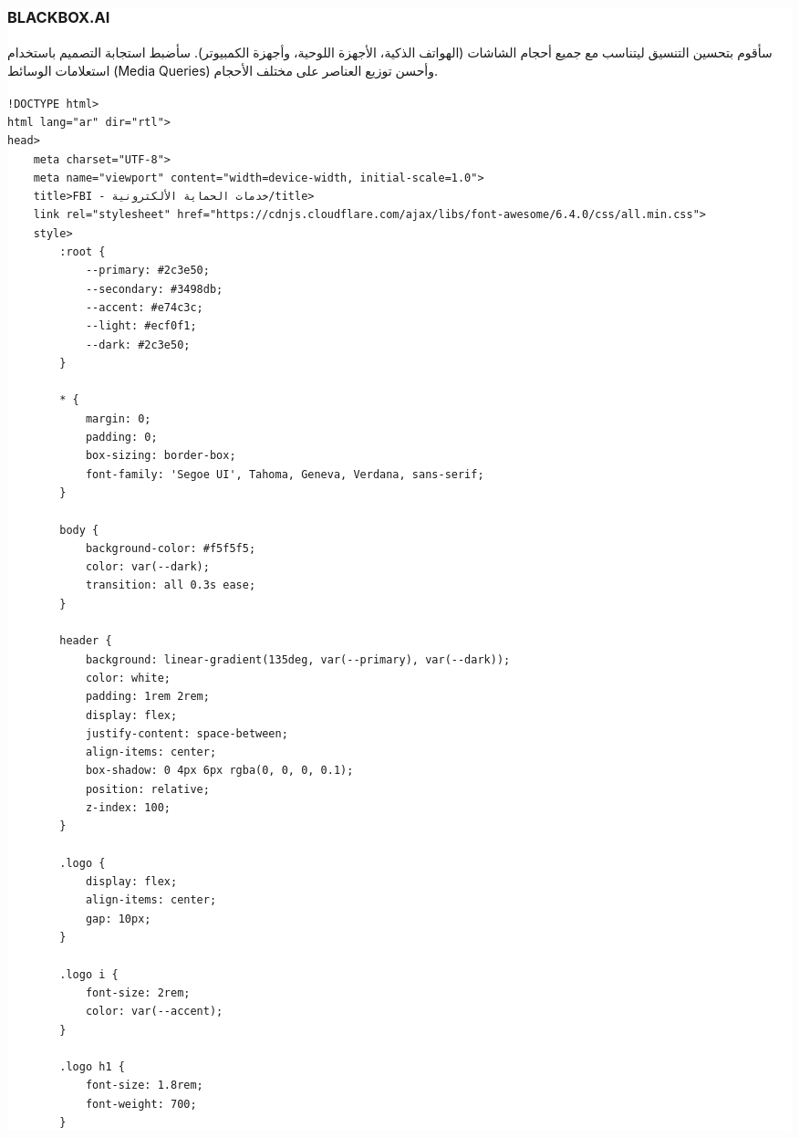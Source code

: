 ### BLACKBOX.AI

سأقوم بتحسين التنسيق ليتناسب مع جميع أحجام الشاشات (الهواتف الذكية، الأجهزة اللوحية، وأجهزة الكمبيوتر). سأضبط استجابة التصميم باستخدام استعلامات الوسائط (Media Queries) وأحسن توزيع العناصر على مختلف الأحجام.

```html
!DOCTYPE html>
html lang="ar" dir="rtl">
head>
    meta charset="UTF-8">
    meta name="viewport" content="width=device-width, initial-scale=1.0">
    title>FBI - خدمات الحماية الألكترونية/title>
    link rel="stylesheet" href="https://cdnjs.cloudflare.com/ajax/libs/font-awesome/6.4.0/css/all.min.css">
    style>
        :root {
            --primary: #2c3e50;
            --secondary: #3498db;
            --accent: #e74c3c;
            --light: #ecf0f1;
            --dark: #2c3e50;
        }
        
        * {
            margin: 0;
            padding: 0;
            box-sizing: border-box;
            font-family: 'Segoe UI', Tahoma, Geneva, Verdana, sans-serif;
        }
        
        body {
            background-color: #f5f5f5;
            color: var(--dark);
            transition: all 0.3s ease;
        }
        
        header {
            background: linear-gradient(135deg, var(--primary), var(--dark));
            color: white;
            padding: 1rem 2rem;
            display: flex;
            justify-content: space-between;
            align-items: center;
            box-shadow: 0 4px 6px rgba(0, 0, 0, 0.1);
            position: relative;
            z-index: 100;
        }
        
        .logo {
            display: flex;
            align-items: center;
            gap: 10px;
        }
        
        .logo i {
            font-size: 2rem;
            color: var(--accent);
        }
        
        .logo h1 {
            font-size: 1.8rem;
            font-weight: 700;
        }
```